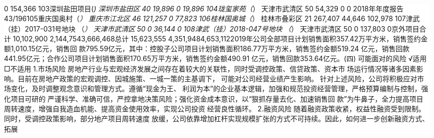 0
154,366
103深圳盐田项目(*)
深圳市盐田区
40
19,896
0
19,896
104珑玺家苑（*）
天津市武清区
50
54,329
0
0
2018年年度报告
43/196105重庆国奥村（*）
重庆市江北区
46
121,257
0
77,823
106桂林国奥城（*）
桂林市叠彩区
21
267,407
44,646
102,978
107津武（挂）2017-031号地块
（*）
天津市武清区
50
0
36,144
0
108津武（挂）2018-047号地块
（*）
天津市武清区
50
0
137,803
0京外项目合计
10,102,900
2,144,7543,666,468总计
15,623,555
4,351,9484,653,1122019年公司全部项目计划销售面积357.42万平方米，销售签约金额1,010.15亿元，销售回
款795.59亿元，其中：控股子公司项目计划销售面积186.77万平方米，销售签约金额519.24
亿元，销售回款441.95亿元；合作公司项目计划销售面积170.65万平方米，销售签约金额490.91
亿元，销售回款353.64亿元。(四)
可能面对的风险
√适用□不适用
1.市场风险
房地产行业与宏观经济发展之间存在着较大的关联性，同时受调控政策、信贷政策、资本市
场运行情况等诸多因素影响。目前在房地产政策的宏观调控、因城施策、一城一策的主基调下，
可能对公司经营业绩产生影响。
针对上述风险，公司将积极应对市场变化，及时调整观念意识和管理方式。遵循“现金为王、
利润为本”的企业基本逻辑，加强和规范投资经营管理，严格预算编制与控制，强化项目可研的
严谨科学、准确可信，严控拿地决策风险；强化资金成本意识，以“狠抓存量去化、加速销售回
款”为牛鼻子，全力提高项目周转速度，增强自我造血机能、提高资金使用效率，实现公司投资
经营良性循环。
2.融资风险
随着融资政策收紧，权益性融资受到限制。同时，受调控政策影响，部分地产项目周转速度
放缓，公司依靠增加杠杆实现规模扩张的方式不可持续。因此，如何进一步创新融资方式、拓展
